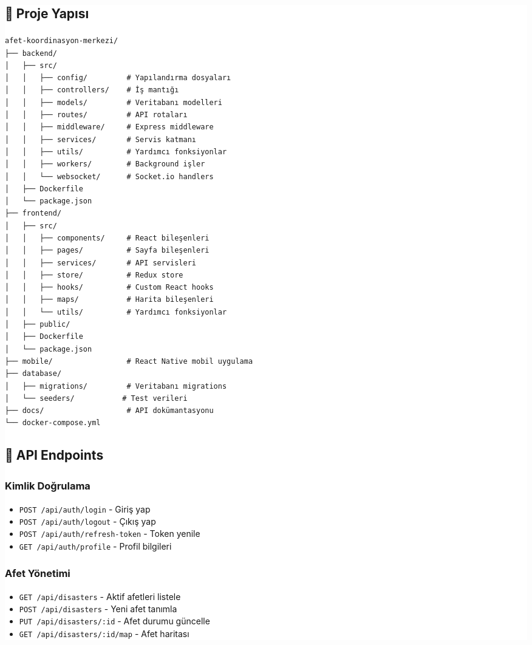 ## 📁 Proje Yapısı

```
afet-koordinasyon-merkezi/
├── backend/
│   ├── src/
│   │   ├── config/         # Yapılandırma dosyaları
│   │   ├── controllers/    # İş mantığı
│   │   ├── models/         # Veritabanı modelleri
│   │   ├── routes/         # API rotaları
│   │   ├── middleware/     # Express middleware
│   │   ├── services/       # Servis katmanı
│   │   ├── utils/          # Yardımcı fonksiyonlar
│   │   ├── workers/        # Background işler
│   │   └── websocket/      # Socket.io handlers
│   ├── Dockerfile
│   └── package.json
├── frontend/
│   ├── src/
│   │   ├── components/     # React bileşenleri
│   │   ├── pages/          # Sayfa bileşenleri
│   │   ├── services/       # API servisleri
│   │   ├── store/          # Redux store
│   │   ├── hooks/          # Custom React hooks
│   │   ├── maps/           # Harita bileşenleri
│   │   └── utils/          # Yardımcı fonksiyonlar
│   ├── public/
│   ├── Dockerfile
│   └── package.json
├── mobile/                 # React Native mobil uygulama
├── database/
│   ├── migrations/         # Veritabanı migrations
│   └── seeders/           # Test verileri
├── docs/                   # API dokümantasyonu
└── docker-compose.yml
```

## 🔧 API Endpoints

### Kimlik Doğrulama
- `POST /api/auth/login` - Giriş yap
- `POST /api/auth/logout` - Çıkış yap
- `POST /api/auth/refresh-token` - Token yenile
- `GET /api/auth/profile` - Profil bilgileri

### Afet Yönetimi
- `GET /api/disasters` - Aktif afetleri listele
- `POST /api/disasters` - Yeni afet tanımla
- `PUT /api/disasters/:id` - Afet durumu güncelle
- `GET /api/disasters/:id/map` - Afet haritası

